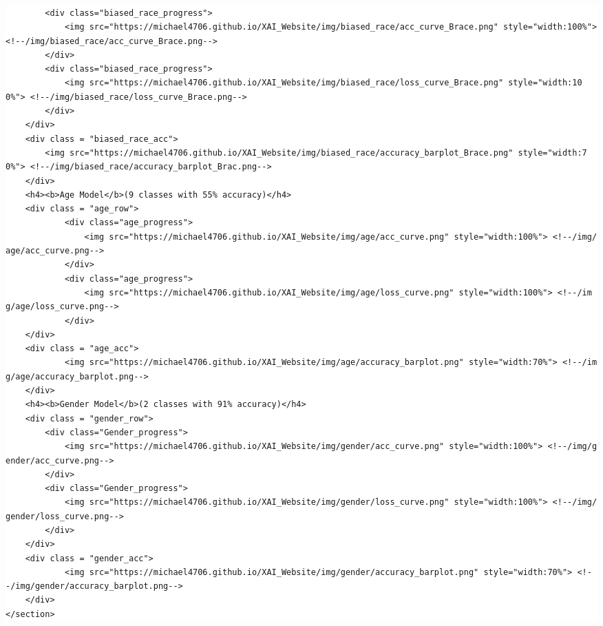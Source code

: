             <div class="biased_race_progress">
                <img src="https://michael4706.github.io/XAI_Website/img/biased_race/acc_curve_Brace.png" style="width:100%"> <!--/img/biased_race/acc_curve_Brace.png-->
            </div>
            <div class="biased_race_progress">
                <img src="https://michael4706.github.io/XAI_Website/img/biased_race/loss_curve_Brace.png" style="width:100%"> <!--/img/biased_race/loss_curve_Brace.png-->
            </div>
        </div>
        <div class = "biased_race_acc">
            <img src="https://michael4706.github.io/XAI_Website/img/biased_race/accuracy_barplot_Brace.png" style="width:70%"> <!--/img/biased_race/accuracy_barplot_Brac.png-->
        </div>
        <h4><b>Age Model</b>(9 classes with 55% accuracy)</h4>
        <div class = "age_row">
                <div class="age_progress">
                    <img src="https://michael4706.github.io/XAI_Website/img/age/acc_curve.png" style="width:100%"> <!--/img/age/acc_curve.png-->
                </div>
                <div class="age_progress">
                    <img src="https://michael4706.github.io/XAI_Website/img/age/loss_curve.png" style="width:100%"> <!--/img/age/loss_curve.png-->
                </div>
        </div>
        <div class = "age_acc">
                <img src="https://michael4706.github.io/XAI_Website/img/age/accuracy_barplot.png" style="width:70%"> <!--/img/age/accuracy_barplot.png-->
        </div>
        <h4><b>Gender Model</b>(2 classes with 91% accuracy)</h4>
        <div class = "gender_row">
            <div class="Gender_progress">
                <img src="https://michael4706.github.io/XAI_Website/img/gender/acc_curve.png" style="width:100%"> <!--/img/gender/acc_curve.png-->
            </div>
            <div class="Gender_progress">
                <img src="https://michael4706.github.io/XAI_Website/img/gender/loss_curve.png" style="width:100%"> <!--/img/gender/loss_curve.png-->
            </div>
        </div>
        <div class = "gender_acc">
                <img src="https://michael4706.github.io/XAI_Website/img/gender/accuracy_barplot.png" style="width:70%"> <!--/img/gender/accuracy_barplot.png-->
        </div>
    </section>
</body>